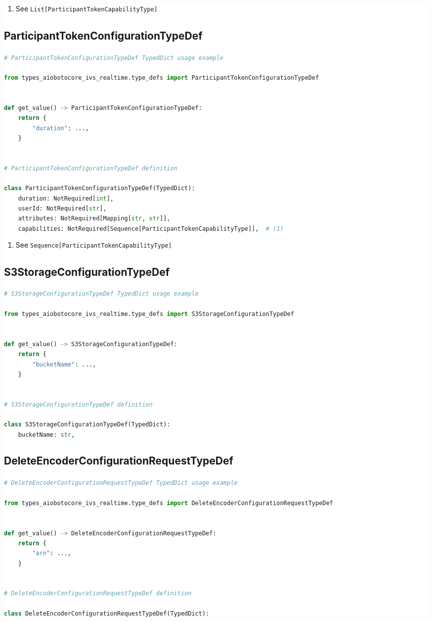 1. See `List[ParticipantTokenCapabilityType]`

## ParticipantTokenConfigurationTypeDef

```python
# ParticipantTokenConfigurationTypeDef TypedDict usage example

from types_aiobotocore_ivs_realtime.type_defs import ParticipantTokenConfigurationTypeDef


def get_value() -> ParticipantTokenConfigurationTypeDef:
    return {
        "duration": ...,
    }


# ParticipantTokenConfigurationTypeDef definition

class ParticipantTokenConfigurationTypeDef(TypedDict):
    duration: NotRequired[int],
    userId: NotRequired[str],
    attributes: NotRequired[Mapping[str, str]],
    capabilities: NotRequired[Sequence[ParticipantTokenCapabilityType]],  # (1)
```

1. See `Sequence[ParticipantTokenCapabilityType]`

## S3StorageConfigurationTypeDef

```python
# S3StorageConfigurationTypeDef TypedDict usage example

from types_aiobotocore_ivs_realtime.type_defs import S3StorageConfigurationTypeDef


def get_value() -> S3StorageConfigurationTypeDef:
    return {
        "bucketName": ...,
    }


# S3StorageConfigurationTypeDef definition

class S3StorageConfigurationTypeDef(TypedDict):
    bucketName: str,
```


## DeleteEncoderConfigurationRequestTypeDef

```python
# DeleteEncoderConfigurationRequestTypeDef TypedDict usage example

from types_aiobotocore_ivs_realtime.type_defs import DeleteEncoderConfigurationRequestTypeDef


def get_value() -> DeleteEncoderConfigurationRequestTypeDef:
    return {
        "arn": ...,
    }


# DeleteEncoderConfigurationRequestTypeDef definition

class DeleteEncoderConfigurationRequestTypeDef(TypedDict):
```
